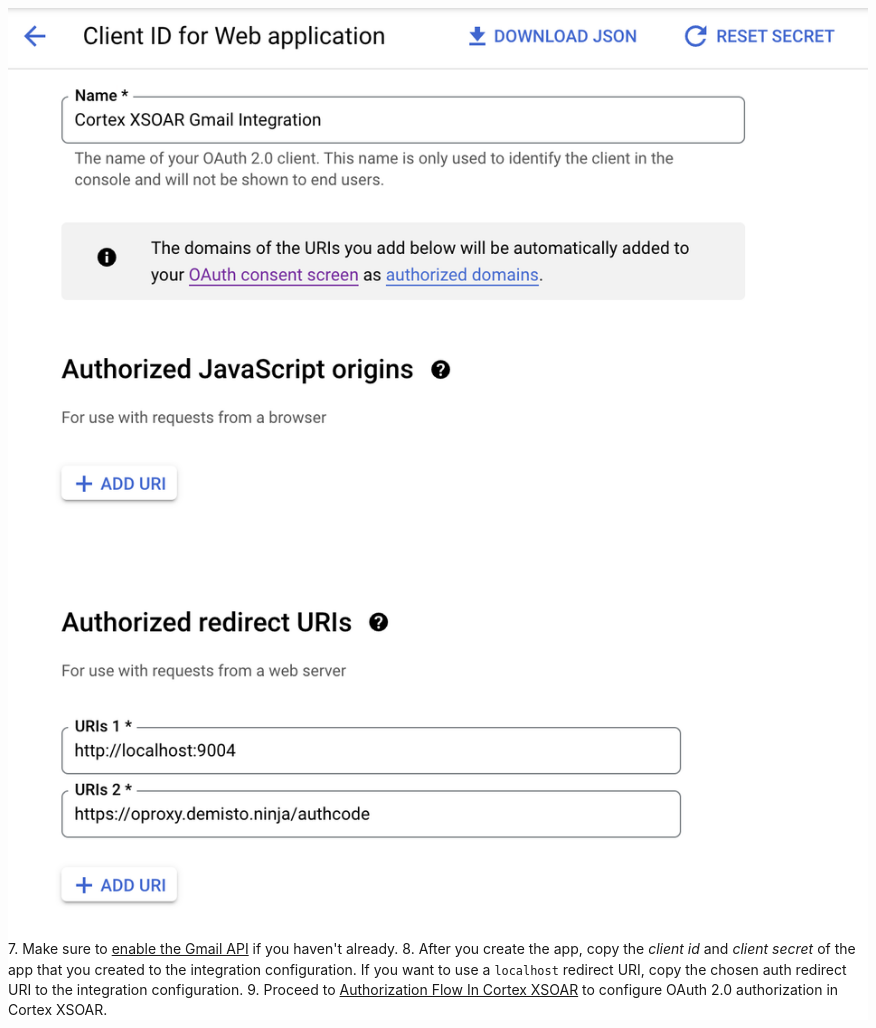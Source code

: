    ![Authorized URIs](../../doc_files/auth-uris.png)
7. Make sure to [enable the Gmail API](https://console.developers.google.com/apis/api/gmail.googleapis.com/overview) if you haven't already.
8. After you create the app, copy the *client id* and *client secret* of the app that you created to the integration configuration. If you want to use a `localhost` redirect URI, copy the chosen auth redirect URI to the integration configuration.
9. Proceed to [Authorization Flow In Cortex XSOAR](#authorization-flow-in-cortex-xsoar) to configure OAuth 2.0 authorization in Cortex XSOAR.
